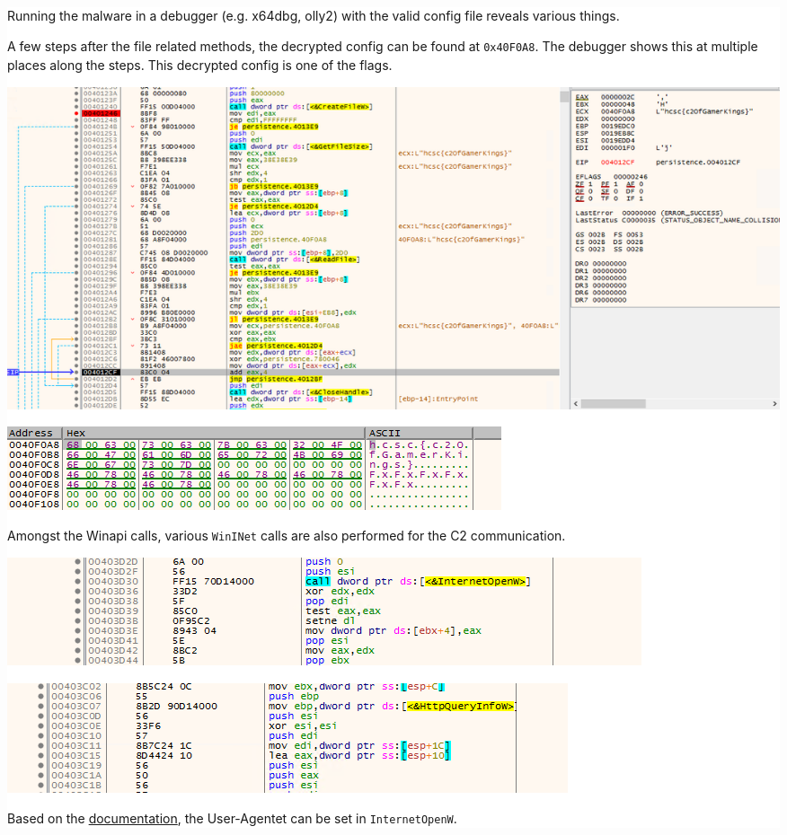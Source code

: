Running the malware in a debugger (e.g. x64dbg, olly2) with the valid config file reveals various things. 

A few steps after the file related methods, the decrypted config can be found at `0x40F0A8`. The debugger shows this at multiple places along the steps. This decrypted config is one of the flags.

![](screenshots/27.png)

![](screenshots/28.png)

Amongst the Winapi calls, various `WinINet` calls are also performed for the C2 communication.

![](screenshots/18.png)

![](screenshots/19.png)

Based on the [documentation](https://learn.microsoft.com/en-us/windows/win32/wininet/enabling-internet-functionality#setting-the-user-agent), the User-Agentet can be set in `InternetOpenW`.
